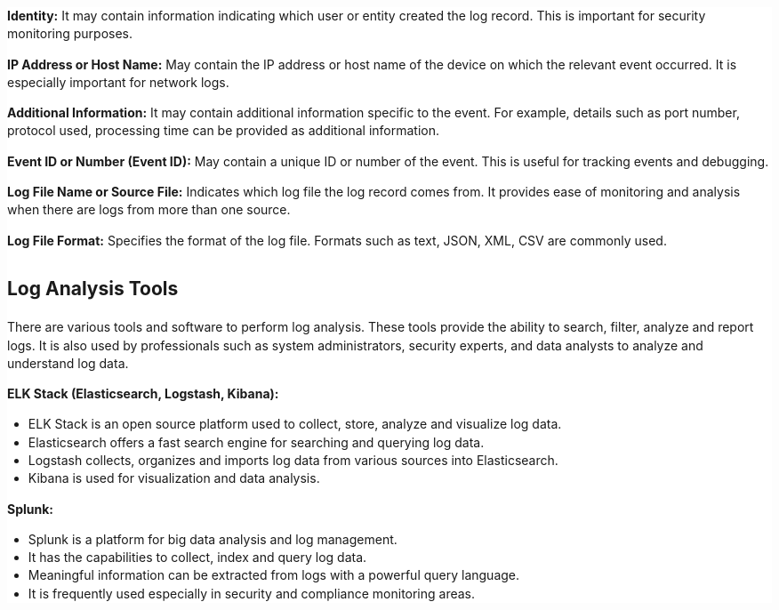 
**Identity:** It may contain information indicating which user or entity created the log record. This is important for security monitoring purposes.

  

  

**IP Address or Host Name:** May contain the IP address or host name of the device on which the relevant event occurred. It is especially important for network logs.

  

  

**Additional Information:** It may contain additional information specific to the event. For example, details such as port number, protocol used, processing time can be provided as additional information.

  

  

**Event ID or Number (Event ID):** May contain a unique ID or number of the event. This is useful for tracking events and debugging.

  

  

**Log File Name or Source File:** Indicates which log file the log record comes from. It provides ease of monitoring and analysis when there are logs from more than one source.

  

  

**Log File Format:** Specifies the format of the log file. Formats such as text, JSON, XML, CSV are commonly used.

  

  

## Log Analysis Tools

There are various tools and software to perform log analysis. These tools provide the ability to search, filter, analyze and report logs. It is also used by professionals such as system administrators, security experts, and data analysts to analyze and understand log data. 

  

  

**ELK Stack (Elasticsearch, Logstash, Kibana):**

- ELK Stack is an open source platform used to collect, store, analyze and visualize log data.
- Elasticsearch offers a fast search engine for searching and querying log data.
- Logstash collects, organizes and imports log data from various sources into Elasticsearch.
- Kibana is used for visualization and data analysis.

  

  

**Splunk:**

- Splunk is a platform for big data analysis and log management.
- It has the capabilities to collect, index and query log data.
- Meaningful information can be extracted from logs with a powerful query language.
- It is frequently used especially in security and compliance monitoring areas.

